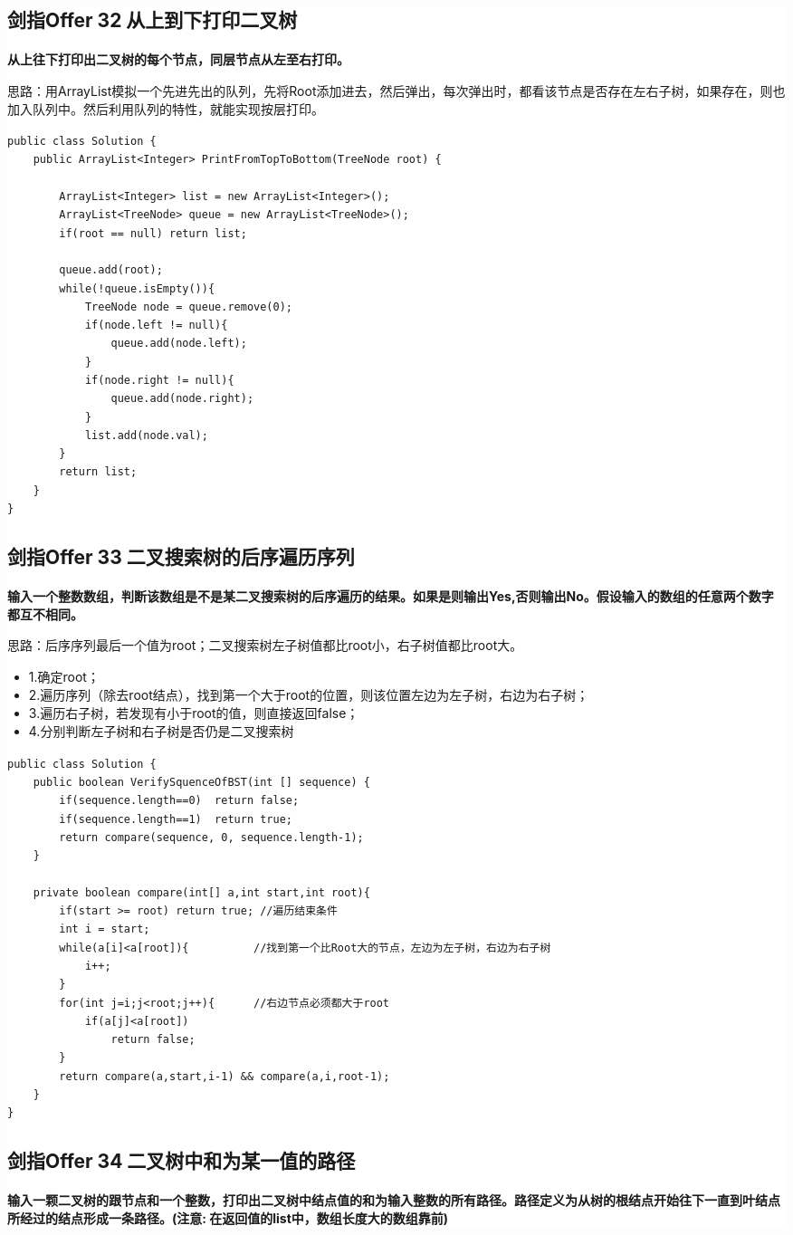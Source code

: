 ```
```

## 剑指Offer 32 从上到下打印二叉树
**从上往下打印出二叉树的每个节点，同层节点从左至右打印。**

思路：用ArrayList模拟一个先进先出的队列，先将Root添加进去，然后弹出，每次弹出时，都看该节点是否存在左右子树，如果存在，则也加入队列中。然后利用队列的特性，就能实现按层打印。
```
public class Solution {
    public ArrayList<Integer> PrintFromTopToBottom(TreeNode root) {
        
        ArrayList<Integer> list = new ArrayList<Integer>();
        ArrayList<TreeNode> queue = new ArrayList<TreeNode>();
        if(root == null) return list;
        
        queue.add(root);
        while(!queue.isEmpty()){
            TreeNode node = queue.remove(0);
            if(node.left != null){
                queue.add(node.left);
            }
            if(node.right != null){
                queue.add(node.right);
            }
            list.add(node.val);
        }
        return list;
    }
}
```
## 剑指Offer 33 二叉搜索树的后序遍历序列
**输入一个整数数组，判断该数组是不是某二叉搜索树的后序遍历的结果。如果是则输出Yes,否则输出No。假设输入的数组的任意两个数字都互不相同。**

思路：后序序列最后一个值为root；二叉搜索树左子树值都比root小，右子树值都比root大。
* 1.确定root；
* 2.遍历序列（除去root结点），找到第一个大于root的位置，则该位置左边为左子树，右边为右子树；
* 3.遍历右子树，若发现有小于root的值，则直接返回false；
* 4.分别判断左子树和右子树是否仍是二叉搜索树
```
public class Solution {
    public boolean VerifySquenceOfBST(int [] sequence) {
        if(sequence.length==0)  return false;
        if(sequence.length==1)  return true;
        return compare(sequence, 0, sequence.length-1);
    }
    
    private boolean compare(int[] a,int start,int root){
        if(start >= root) return true; //遍历结束条件
        int i = start;
        while(a[i]<a[root]){          //找到第一个比Root大的节点，左边为左子树，右边为右子树
            i++;
        }
        for(int j=i;j<root;j++){      //右边节点必须都大于root
            if(a[j]<a[root])
                return false;
        }
        return compare(a,start,i-1) && compare(a,i,root-1);
    }
}
```
## 剑指Offer 34 二叉树中和为某一值的路径
**输入一颗二叉树的跟节点和一个整数，打印出二叉树中结点值的和为输入整数的所有路径。路径定义为从树的根结点开始往下一直到叶结点所经过的结点形成一条路径。(注意: 在返回值的list中，数组长度大的数组靠前)**